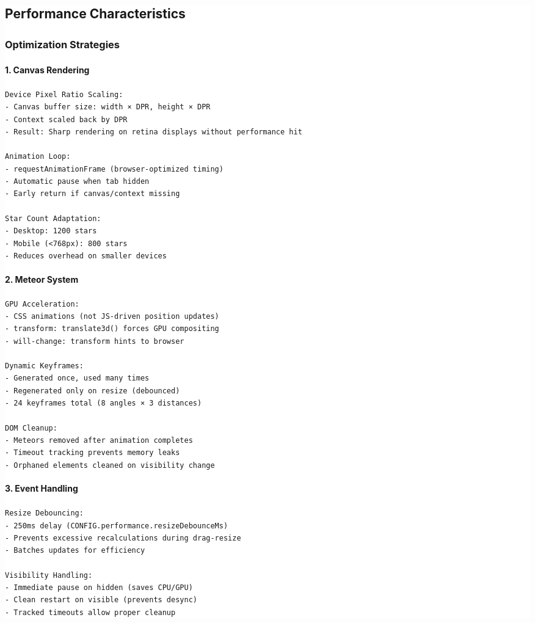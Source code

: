 
## Performance Characteristics

### Optimization Strategies

#### 1. Canvas Rendering

```
Device Pixel Ratio Scaling:
- Canvas buffer size: width × DPR, height × DPR
- Context scaled back by DPR
- Result: Sharp rendering on retina displays without performance hit

Animation Loop:
- requestAnimationFrame (browser-optimized timing)
- Automatic pause when tab hidden
- Early return if canvas/context missing

Star Count Adaptation:
- Desktop: 1200 stars
- Mobile (<768px): 800 stars
- Reduces overhead on smaller devices
```

#### 2. Meteor System

```
GPU Acceleration:
- CSS animations (not JS-driven position updates)
- transform: translate3d() forces GPU compositing
- will-change: transform hints to browser

Dynamic Keyframes:
- Generated once, used many times
- Regenerated only on resize (debounced)
- 24 keyframes total (8 angles × 3 distances)

DOM Cleanup:
- Meteors removed after animation completes
- Timeout tracking prevents memory leaks
- Orphaned elements cleaned on visibility change
```

#### 3. Event Handling

```
Resize Debouncing:
- 250ms delay (CONFIG.performance.resizeDebounceMs)
- Prevents excessive recalculations during drag-resize
- Batches updates for efficiency

Visibility Handling:
- Immediate pause on hidden (saves CPU/GPU)
- Clean restart on visible (prevents desync)
- Tracked timeouts allow proper cleanup
```
